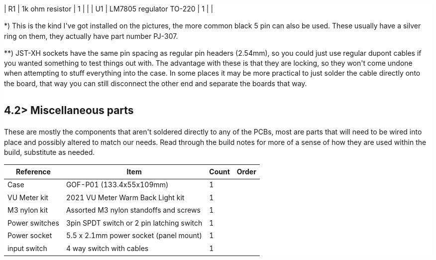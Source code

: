 | R1               | 1k ohm resistor                           |     1 |        |
| U1               | LM7805 regulator TO-220                   |     1 |        |

*) This is the kind I've got installed on the pictures, the more common black 5 pin can also be used. These usually have a silver ring on them, they actually have part number PJ-307.

**) JST-XH sockets have the same pin spacing as regular pin headers (2.54mm), so you could just use regular dupont cables if you wanted something to test things out with. The advantage with these is that they are locking, so they won't come undone when attempting to stuff everything into the case. In some places it may be more practical to just solder the cable directly onto the board, that way you can still disconnect the other end and separate the boards that way.

## 4.2> Miscellaneous parts
These are mostly the components that aren't soldered directly to any of the PCBs, most are parts that will need to be wired into place and possibly altered to match our needs. Read through the build notes for more of a sense of how they are used within the build, substitute as needed.

| Reference        | Item                                      | Count | Order  |
| ---------------- | ----------------------------------------- | ----- | ------ |
| Case             | GOF-P01 (133.4x55x109mm)                  |     1 |        |
| VU Meter kit     | 2021 VU Meter Warm Back Light kit         |     1 |        |
| M3 nylon kit     | Assorted M3 nylon standoffs and screws    |     1 |        |
| Power switches   | 3pin SPDT switch or 2 pin latching switch |     1 |        |
| Power socket     | 5.5 x 2.1mm power socket (panel mount)    |     1 |        |
| input switch     | 4 way switch with cables                  |     1 |        |
